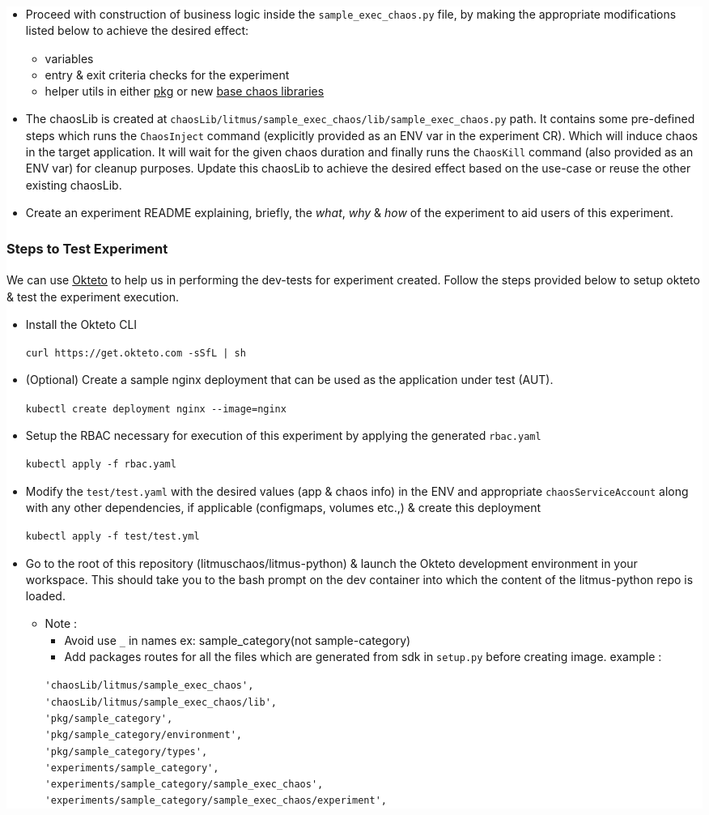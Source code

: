   ```
  
  ```
 
- Proceed with construction of business logic inside the `sample_exec_chaos.py` file, by making
  the appropriate modifications listed below to achieve the desired effect: 

  - variables 
  - entry & exit criteria checks for the experiment 
  - helper utils in either [pkg](/pkg/) or new [base chaos libraries](/chaosLib) 

- The chaosLib is created at `chaosLib/litmus/sample_exec_chaos/lib/sample_exec_chaos.py` path. It contains some pre-defined steps which runs the `ChaosInject` command (explicitly provided as an ENV var in the experiment CR). Which will induce chaos in the target application. It will wait for the given chaos duration and finally runs the `ChaosKill` command (also provided as an ENV var) for cleanup purposes. Update this chaosLib to achieve the desired effect based on the use-case or reuse the other existing chaosLib.

- Create an experiment README explaining, briefly, the *what*, *why* & *how* of the experiment to aid users of this experiment. 

### Steps to Test Experiment 

We can use [Okteto](https://github.com/okteto/okteto) to help us in performing the dev-tests for experiment created. 
Follow the steps provided below to setup okteto & test the experiment execution. 

- Install the Okteto CLI 

  ```
  curl https://get.okteto.com -sSfL | sh
  ```

- (Optional) Create a sample nginx deployment that can be used as the application under test (AUT).

  ```
  kubectl create deployment nginx --image=nginx
  ```

- Setup the RBAC necessary for execution of this experiment by applying the generated `rbac.yaml`

  ```
  kubectl apply -f rbac.yaml
  ```

- Modify the `test/test.yaml` with the desired values (app & chaos info) in the ENV and appropriate `chaosServiceAccount` along 
  with any other dependencies, if applicable (configmaps, volumes etc.,) & create this deployment  

  ```
  kubectl apply -f test/test.yml
  ```

- Go to the root of this repository (litmuschaos/litmus-python) & launch the Okteto development environment in your workspace.
  This should take you to the bash prompt on the dev container into which the content of the litmus-python repo is loaded. 
  
  - Note : 
    -  Avoid use `_` in names ex: sample_category(not sample-category)
    -  Add packages routes for all the files which are generated from sdk in `setup.py` before creating image. 
      example :
      ```
      'chaosLib/litmus/sample_exec_chaos',
      'chaosLib/litmus/sample_exec_chaos/lib',
      'pkg/sample_category',
      'pkg/sample_category/environment',
      'pkg/sample_category/types',
      'experiments/sample_category',
      'experiments/sample_category/sample_exec_chaos',
      'experiments/sample_category/sample_exec_chaos/experiment',